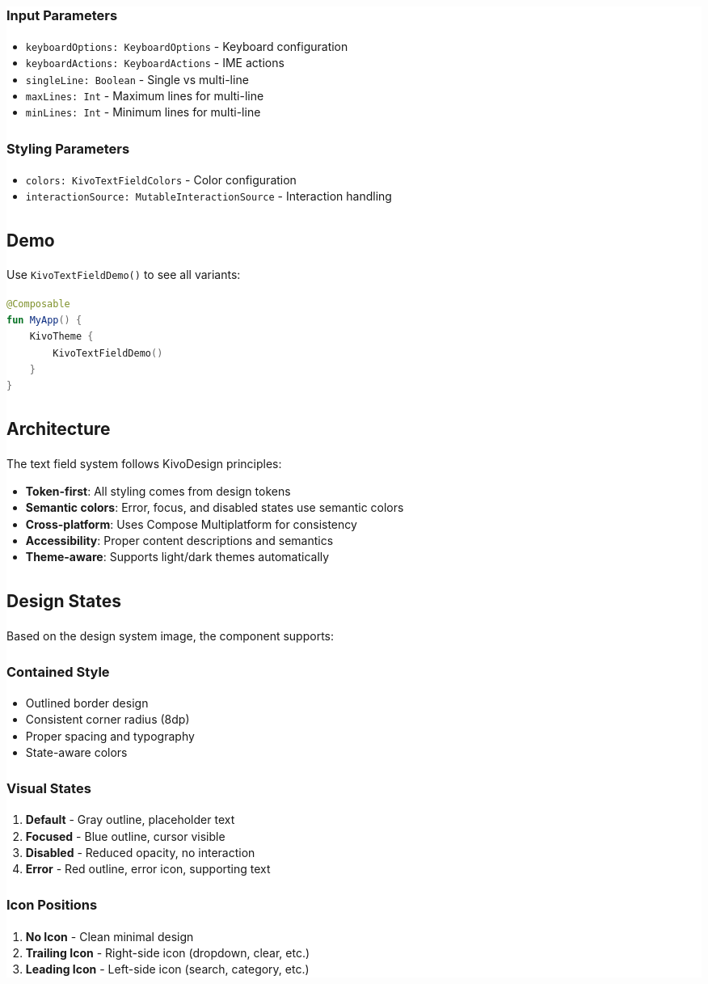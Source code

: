 ### Input Parameters
- `keyboardOptions: KeyboardOptions` - Keyboard configuration
- `keyboardActions: KeyboardActions` - IME actions
- `singleLine: Boolean` - Single vs multi-line
- `maxLines: Int` - Maximum lines for multi-line
- `minLines: Int` - Minimum lines for multi-line

### Styling Parameters
- `colors: KivoTextFieldColors` - Color configuration
- `interactionSource: MutableInteractionSource` - Interaction handling

## Demo

Use `KivoTextFieldDemo()` to see all variants:

```kotlin
@Composable
fun MyApp() {
    KivoTheme {
        KivoTextFieldDemo()
    }
}
```

## Architecture

The text field system follows KivoDesign principles:

- **Token-first**: All styling comes from design tokens
- **Semantic colors**: Error, focus, and disabled states use semantic colors
- **Cross-platform**: Uses Compose Multiplatform for consistency
- **Accessibility**: Proper content descriptions and semantics
- **Theme-aware**: Supports light/dark themes automatically

## Design States

Based on the design system image, the component supports:

### Contained Style
- Outlined border design
- Consistent corner radius (8dp)
- Proper spacing and typography
- State-aware colors

### Visual States
1. **Default** - Gray outline, placeholder text
2. **Focused** - Blue outline, cursor visible
3. **Disabled** - Reduced opacity, no interaction
4. **Error** - Red outline, error icon, supporting text

### Icon Positions
1. **No Icon** - Clean minimal design
2. **Trailing Icon** - Right-side icon (dropdown, clear, etc.)
3. **Leading Icon** - Left-side icon (search, category, etc.)
